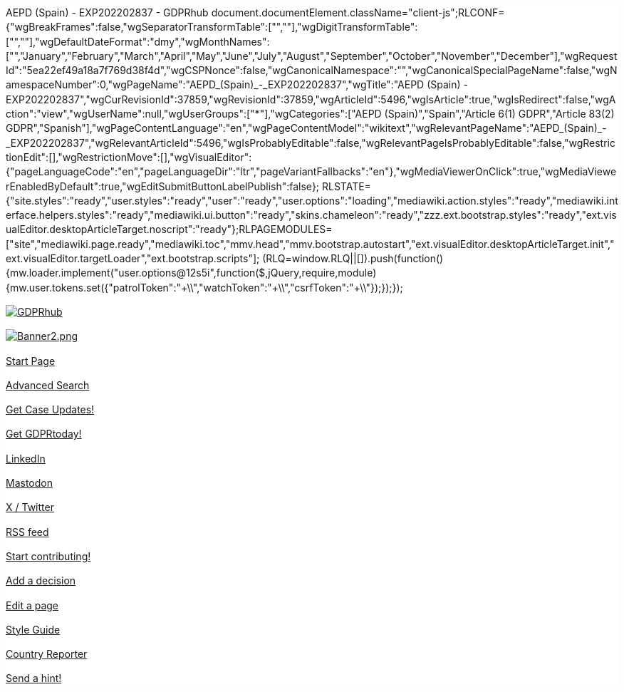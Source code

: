  AEPD (Spain) - EXP202202837 - GDPRhub document.documentElement.className="client-js";RLCONF={"wgBreakFrames":false,"wgSeparatorTransformTable":\["",""\],"wgDigitTransformTable":\["",""\],"wgDefaultDateFormat":"dmy","wgMonthNames":\["","January","February","March","April","May","June","July","August","September","October","November","December"\],"wgRequestId":"5ea22ef49a18a7f769d38f4d","wgCSPNonce":false,"wgCanonicalNamespace":"","wgCanonicalSpecialPageName":false,"wgNamespaceNumber":0,"wgPageName":"AEPD\_(Spain)\_-\_EXP202202837","wgTitle":"AEPD (Spain) - EXP202202837","wgCurRevisionId":37859,"wgRevisionId":37859,"wgArticleId":5496,"wgIsArticle":true,"wgIsRedirect":false,"wgAction":"view","wgUserName":null,"wgUserGroups":\["\*"\],"wgCategories":\["AEPD (Spain)","Spain","Article 6(1) GDPR","Article 83(2) GDPR","Spanish"\],"wgPageContentLanguage":"en","wgPageContentModel":"wikitext","wgRelevantPageName":"AEPD\_(Spain)\_-\_EXP202202837","wgRelevantArticleId":5496,"wgIsProbablyEditable":false,"wgRelevantPageIsProbablyEditable":false,"wgRestrictionEdit":\[\],"wgRestrictionMove":\[\],"wgVisualEditor":{"pageLanguageCode":"en","pageLanguageDir":"ltr","pageVariantFallbacks":"en"},"wgMediaViewerOnClick":true,"wgMediaViewerEnabledByDefault":true,"wgEditSubmitButtonLabelPublish":false}; RLSTATE={"site.styles":"ready","user.styles":"ready","user":"ready","user.options":"loading","mediawiki.action.styles":"ready","mediawiki.interface.helpers.styles":"ready","mediawiki.ui.button":"ready","skins.chameleon":"ready","zzz.ext.bootstrap.styles":"ready","ext.visualEditor.desktopArticleTarget.noscript":"ready"};RLPAGEMODULES=\["site","mediawiki.page.ready","mediawiki.toc","mmv.head","mmv.bootstrap.autostart","ext.visualEditor.desktopArticleTarget.init","ext.visualEditor.targetLoader","ext.bootstrap.scripts"\]; (RLQ=window.RLQ||\[\]).push(function(){mw.loader.implement("user.options@12s5i",function($,jQuery,require,module){mw.user.tokens.set({"patrolToken":"+\\\\","watchToken":"+\\\\","csrfToken":"+\\\\"});});});                    

[![GDPRhub](/images/gdprhub_v5_150.png)](/index.php?title=Welcome_to_GDPRhub "Visit the main page")

[![Banner2.png](/images/5/57/Banner2.png)](https://gdprhub.eu/index.php?title=GDPRtoday)

[Start Page](/index.php?title=Welcome_to_GDPRhub)

[Advanced Search](/index.php?title=Advanced_Search)

[Get Case Updates!](#)

[Get GDPRtoday!](/index.php?title=GDPRtoday)

[LinkedIn](https://www.linkedin.com/showcase/gdprhub)

[Mastodon](https://mastodon.social/@GDPRhub)

[X / Twitter](https://www.twitter.com/GDPRhub)

[RSS feed](https://gdprhub.eu/index.php?title=Special:NewPages&feed=atom&hideredirs=1&limit=10&render=1)

[Start contributing!](#)

[Add a decision](/index.php?title=How_to_add_a_new_decision)

[Edit a page](/index.php?title=How_to_edit_a_page_on_GDPRhub)

[Style Guide](/index.php?title=GDPRhub_style_guide)

[Country Reporter](https://gdprmgmt.noyb.eu/become_country_reporter)

[Send a hint!](mailto:GDPRhub@noyb.eu?subject=GDPRhub%20-%20hint&body=Thank%20you%20for%20sending%20us%20a%20hint!%0A%0AIf%20you%20want%20to%20send%20us%20details%20about%20a%20case%20that%20is%20not%20on%20GDPRhub%20yet%2C%20please%20fill%20out%20the%20form%20below!%0AIf%20you%20want%20to%20send%20us%20any%20other%20information%2C%20just%20delete%20this%20text.%0A%0A%3D%3D%3D%20General%20Details%20%3D%3D%3D%0A%0ALink%20to%20the%20decision%20\(attach%20document%20if%20not%20public\)%3A%0ADPA%2FCourt%3A%0ACountry%3A%0ADate%3A%0A%0A%3D%3D%3D%20Factual%20Summary%20in%20English%20%3D%3D%3D%0A%0A-%3E%20What%20happened%20in%20this%20case%3F%0A%0A%3D%3D%3D%20Summary%20of%20the%20Dispute%20in%20English%20%3D%3D%3D%0A%0A-%3E%20What%20was%20the%20core%20dispute%20about%3F%0A%0A%3D%3D%3D%20Summary%20of%20the%20Holding%20in%20English%20%3D%3D%3D%0A%0A-%3E%20What%20is%20the%20core%20take%20away%20from%20the%20decision%3F%0A%0A%0AThank%20you%20for%20your%20support!%0Anoyb.eu%20team)
